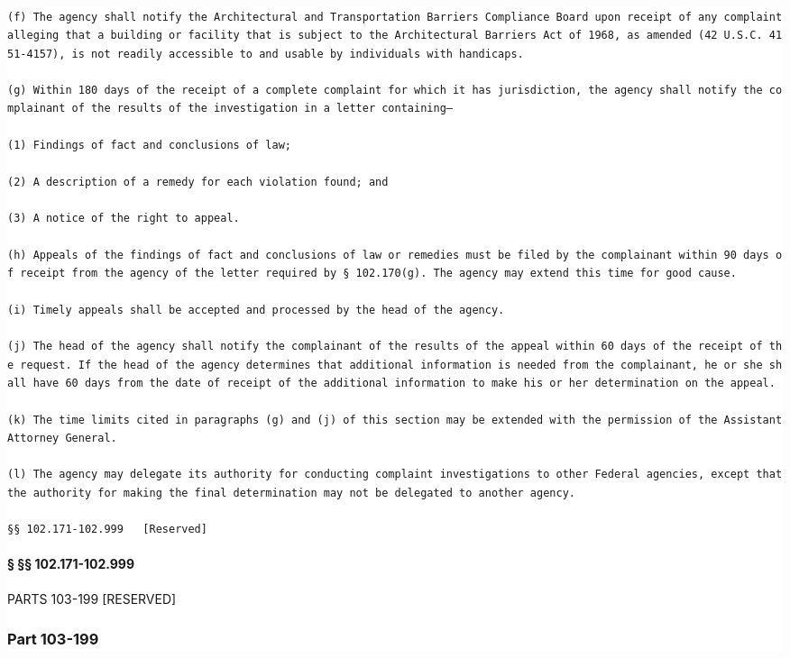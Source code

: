     (f) The agency shall notify the Architectural and Transportation Barriers Compliance Board upon receipt of any complaint alleging that a building or facility that is subject to the Architectural Barriers Act of 1968, as amended (42 U.S.C. 4151-4157), is not readily accessible to and usable by individuals with handicaps.

    (g) Within 180 days of the receipt of a complete complaint for which it has jurisdiction, the agency shall notify the complainant of the results of the investigation in a letter containing—

    (1) Findings of fact and conclusions of law;

    (2) A description of a remedy for each violation found; and

    (3) A notice of the right to appeal.

    (h) Appeals of the findings of fact and conclusions of law or remedies must be filed by the complainant within 90 days of receipt from the agency of the letter required by § 102.170(g). The agency may extend this time for good cause.

    (i) Timely appeals shall be accepted and processed by the head of the agency.

    (j) The head of the agency shall notify the complainant of the results of the appeal within 60 days of the receipt of the request. If the head of the agency determines that additional information is needed from the complainant, he or she shall have 60 days from the date of receipt of the additional information to make his or her determination on the appeal.

    (k) The time limits cited in paragraphs (g) and (j) of this section may be extended with the permission of the Assistant Attorney General.

    (l) The agency may delegate its authority for conducting complaint investigations to other Federal agencies, except that the authority for making the final determination may not be delegated to another agency.

    §§ 102.171-102.999   [Reserved]

#### § §§ 102.171-102.999

  PARTS 103-199 [RESERVED]

### Part 103-199

